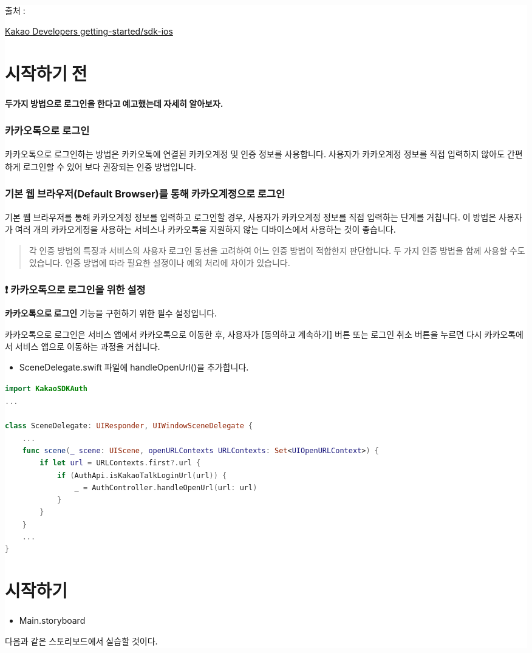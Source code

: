 출처 :

[Kakao Developers getting-started/sdk-ios](https://developers.kakao.com/docs/latest/ko/getting-started/sdk-ios)

# 시작하기 전

**두가지 방법으로 로그인을 한다고 예고했는데 자세히 알아보자.**

### 카카오톡으로 로그인

카카오톡으로 로그인하는 방법은 카카오톡에 연결된 카카오계정 및 인증 정보를 사용합니다. 사용자가 카카오계정 정보를 직접 입력하지 않아도 간편하게 로그인할 수 있어 보다 권장되는 인증 방법입니다.

### 기본 웹 브라우저(Default Browser)를 통해 카카오계정으로 로그인

기본 웹 브라우저를 통해 카카오계정 정보를 입력하고 로그인할 경우, 사용자가 카카오계정 정보를 직접 입력하는 단계를 거칩니다. 이 방법은 사용자가 여러 개의 카카오계정을 사용하는 서비스나 카카오톡을 지원하지 않는 디바이스에서 사용하는 것이 좋습니다.

> 각 인증 방법의 특징과 서비스의 사용자 로그인 동선을 고려하여 어느 인증 방법이 적합한지 판단합니다. 두 가지 인증 방법을 함께 사용할 수도 있습니다. 인증 방법에 따라 필요한 설정이나 예외 처리에 차이가 있습니다.

### ❗️ 카카오톡으로 로그인을 위한 설정

**카카오톡으로 로그인** 기능을 구현하기 위한 필수 설정입니다.

카카오톡으로 로그인은 서비스 앱에서 카카오톡으로 이동한 후, 사용자가 [동의하고 계속하기] 버튼 또는 로그인 취소 버튼을 누르면 다시 카카오톡에서 서비스 앱으로 이동하는 과정을 거칩니다. 

- SceneDelegate.swift 파일에 handleOpenUrl()을 추가합니다.

```swift
import KakaoSDKAuth
...

class SceneDelegate: UIResponder, UIWindowSceneDelegate {
    ...
    func scene(_ scene: UIScene, openURLContexts URLContexts: Set<UIOpenURLContext>) {
        if let url = URLContexts.first?.url {
            if (AuthApi.isKakaoTalkLoginUrl(url)) {
                _ = AuthController.handleOpenUrl(url: url)
            }
        }
    }
    ...
}
```

# 시작하기

- Main.storyboard

다음과 같은 스토리보드에서 실습할 것이다.
